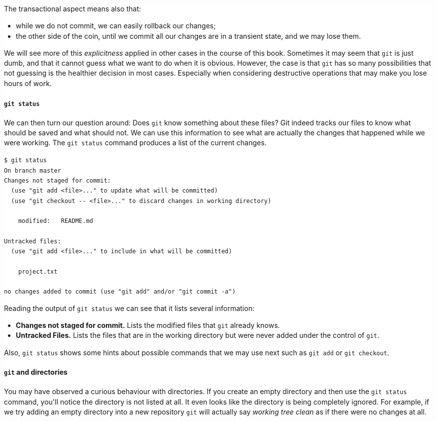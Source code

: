 The transactional aspect means also that:
- while we do not commit, we can easily rollback our changes;
- the other side of the coin, until we commit all our changes are in a transient state, and we may lose them.


We will see more of this _explicitness_ applied in other cases in the course of this book.
Sometimes it may seem that `git` is just dumb, and that it cannot guess what we want to do when it is obvious.
However, the case is that `git` has so many possibilities that not guessing is the healthier decision in most cases.
Especially when considering destructive operations that may make you lose hours of work.

#### `git status`


We can then turn our question around: Does `git` know something about these files?
Git indeed tracks our files to know what should be saved and what should not.
We can use this information to see what are actually the changes that happened while we were working.
The `git status` command produces a list of the current changes.

```language=bash
$ git status
On branch master
Changes not staged for commit:
  (use "git add <file>..." to update what will be committed)
  (use "git checkout -- <file>..." to discard changes in working directory)

	modified:   README.md

Untracked files:
  (use "git add <file>..." to include in what will be committed)

	project.txt

no changes added to commit (use "git add" and/or "git commit -a")
```


Reading the output of `git status` we can see that it lists several information:
- **Changes not staged for commit.** Lists the modified files that `git` already knows.
- **Untracked Files.** Lists the files that are in the working directory but were never added under the control of `git`.


Also, `git status` shows some hints about possible commands that we may use next such as `git add` or `git checkout`.

#### `git` and directories


You may have observed a curious behaviour with directories.
If you create an empty directory and then use the `git status` command, you'll notice the directory is not listed at all.
It even looks like the directory is being completely ignored.
For example, if we try adding an empty directory into a new repository `git` will actually say _working tree clean_ as if there were no changes at all.
